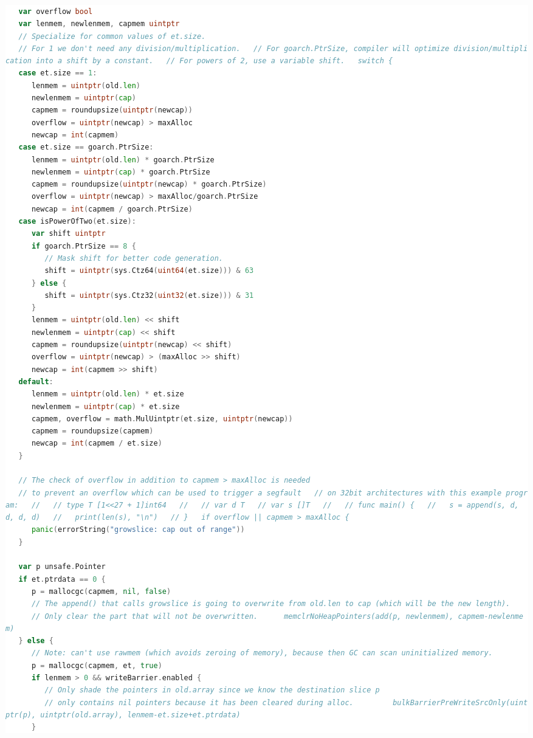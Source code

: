 ```go
   var overflow bool  
   var lenmem, newlenmem, capmem uintptr  
   // Specialize for common values of et.size.  
   // For 1 we don't need any division/multiplication.   // For goarch.PtrSize, compiler will optimize division/multiplication into a shift by a constant.   // For powers of 2, use a variable shift.   switch {  
   case et.size == 1:  
      lenmem = uintptr(old.len)  
      newlenmem = uintptr(cap)  
      capmem = roundupsize(uintptr(newcap))  
      overflow = uintptr(newcap) > maxAlloc  
      newcap = int(capmem)  
   case et.size == goarch.PtrSize:  
      lenmem = uintptr(old.len) * goarch.PtrSize  
      newlenmem = uintptr(cap) * goarch.PtrSize  
      capmem = roundupsize(uintptr(newcap) * goarch.PtrSize)  
      overflow = uintptr(newcap) > maxAlloc/goarch.PtrSize  
      newcap = int(capmem / goarch.PtrSize)  
   case isPowerOfTwo(et.size):  
      var shift uintptr  
      if goarch.PtrSize == 8 {  
         // Mask shift for better code generation.  
         shift = uintptr(sys.Ctz64(uint64(et.size))) & 63  
      } else {  
         shift = uintptr(sys.Ctz32(uint32(et.size))) & 31  
      }  
      lenmem = uintptr(old.len) << shift  
      newlenmem = uintptr(cap) << shift  
      capmem = roundupsize(uintptr(newcap) << shift)  
      overflow = uintptr(newcap) > (maxAlloc >> shift)  
      newcap = int(capmem >> shift)  
   default:  
      lenmem = uintptr(old.len) * et.size  
      newlenmem = uintptr(cap) * et.size  
      capmem, overflow = math.MulUintptr(et.size, uintptr(newcap))  
      capmem = roundupsize(capmem)  
      newcap = int(capmem / et.size)  
   }  
  
   // The check of overflow in addition to capmem > maxAlloc is needed  
   // to prevent an overflow which can be used to trigger a segfault   // on 32bit architectures with this example program:   //   // type T [1<<27 + 1]int64   //   // var d T   // var s []T   //   // func main() {   //   s = append(s, d, d, d, d)   //   print(len(s), "\n")   // }   if overflow || capmem > maxAlloc {  
      panic(errorString("growslice: cap out of range"))  
   }  
  
   var p unsafe.Pointer  
   if et.ptrdata == 0 {  
      p = mallocgc(capmem, nil, false)  
      // The append() that calls growslice is going to overwrite from old.len to cap (which will be the new length).  
      // Only clear the part that will not be overwritten.      memclrNoHeapPointers(add(p, newlenmem), capmem-newlenmem)  
   } else {  
      // Note: can't use rawmem (which avoids zeroing of memory), because then GC can scan uninitialized memory.  
      p = mallocgc(capmem, et, true)  
      if lenmem > 0 && writeBarrier.enabled {  
         // Only shade the pointers in old.array since we know the destination slice p  
         // only contains nil pointers because it has been cleared during alloc.         bulkBarrierPreWriteSrcOnly(uintptr(p), uintptr(old.array), lenmem-et.size+et.ptrdata)  
      }  
```